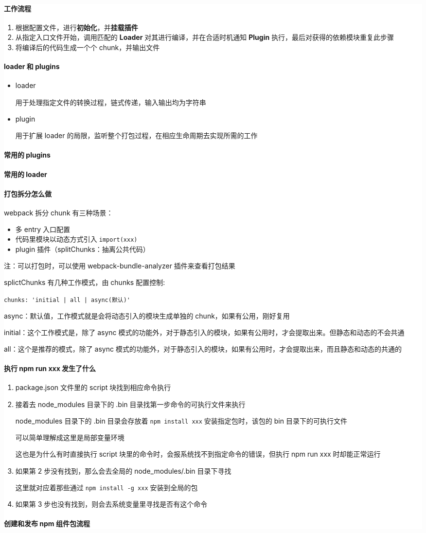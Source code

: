 #### 工作流程

1. 根据配置文件，进行**初始化**，并**挂载插件**
2. 从指定入口文件开始，调用匹配的 **Loader** 对其进行编译，并在合适时机通知 **Plugin** 执行，最后对获得的依赖模块重复此步骤
3. 将编译后的代码生成一个个 chunk，并输出文件

#### loader 和 plugins

- loader

  用于处理指定文件的转换过程，链式传递，输入输出均为字符串

- plugin

  用于扩展 loader 的局限，监听整个打包过程，在相应生命周期去实现所需的工作

#### 常用的 plugins

 #### 常用的 loader 

#### 打包拆分怎么做

webpack 拆分 chunk 有三种场景：

- 多 entry 入口配置
- 代码里模块以动态方式引入 `import(xxx)`
- plugin 插件（splitChunks：抽离公共代码）

注：可以打包时，可以使用 webpack-bundle-analyzer 插件来查看打包结果

splictChunks 有几种工作模式，由 chunks 配置控制:

```
chunks: 'initial | all | async(默认)'
```

async：默认值，工作模式就是会将动态引入的模块生成单独的 chunk，如果有公用，刚好复用

initial：这个工作模式是，除了 async 模式的功能外，对于静态引入的模块，如果有公用时，才会提取出来。但静态和动态的不会共通

all：这个是推荐的模式，除了 async 模式的功能外，对于静态引入的模块，如果有公用时，才会提取出来，而且静态和动态的共通的

#### 执行 npm run xxx 发生了什么

1. package.json 文件里的 script 块找到相应命令执行

2. 接着去 node_modules 目录下的 .bin 目录找第一步命令的可执行文件来执行

   node_modules 目录下的 .bin 目录会存放着 `npm install xxx` 安装指定包时，该包的 bin 目录下的可执行文件

   可以简单理解成这里是局部变量环境

   这也是为什么有时直接执行 script 块里的命令时，会报系统找不到指定命令的错误，但执行 npm run xxx 时却能正常运行

3. 如果第 2 步没有找到，那么会去全局的 node_modules/.bin 目录下寻找

   这里就对应着那些通过 `npm install -g xxx` 安装到全局的包

4. 如果第 3 步也没有找到，则会去系统变量里寻找是否有这个命令

#### 创建和发布 npm 组件包流程
